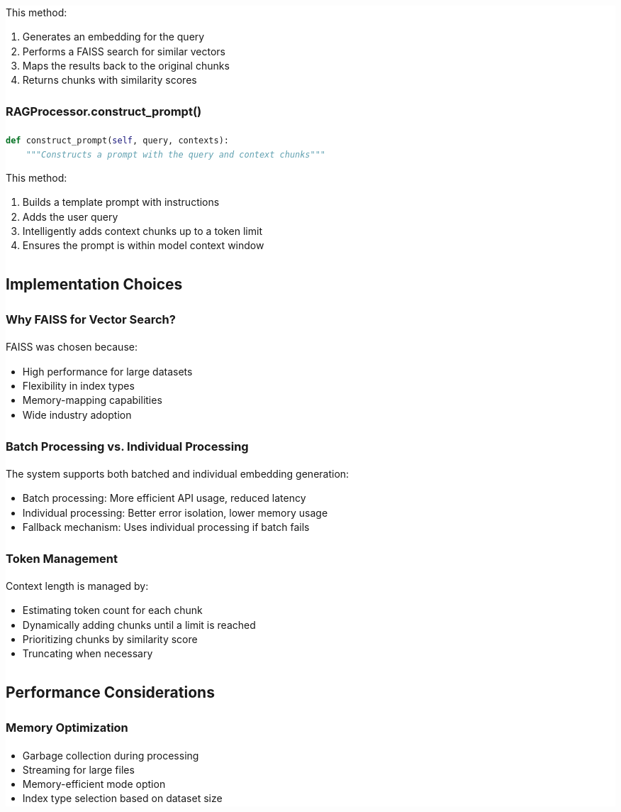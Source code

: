 This method:
1. Generates an embedding for the query
2. Performs a FAISS search for similar vectors
3. Maps the results back to the original chunks
4. Returns chunks with similarity scores

### RAGProcessor.construct_prompt()

```python
def construct_prompt(self, query, contexts):
    """Constructs a prompt with the query and context chunks"""
```

This method:
1. Builds a template prompt with instructions
2. Adds the user query
3. Intelligently adds context chunks up to a token limit
4. Ensures the prompt is within model context window

## Implementation Choices

### Why FAISS for Vector Search?

FAISS was chosen because:
- High performance for large datasets
- Flexibility in index types
- Memory-mapping capabilities
- Wide industry adoption

### Batch Processing vs. Individual Processing

The system supports both batched and individual embedding generation:
- Batch processing: More efficient API usage, reduced latency
- Individual processing: Better error isolation, lower memory usage
- Fallback mechanism: Uses individual processing if batch fails

### Token Management

Context length is managed by:
- Estimating token count for each chunk
- Dynamically adding chunks until a limit is reached
- Prioritizing chunks by similarity score
- Truncating when necessary

## Performance Considerations

### Memory Optimization

- Garbage collection during processing
- Streaming for large files
- Memory-efficient mode option
- Index type selection based on dataset size
